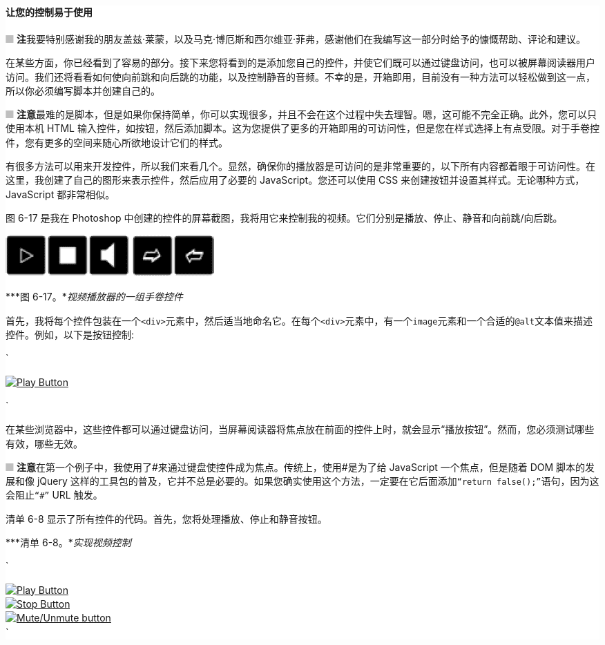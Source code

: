 #### 让您的控制易于使用

![Image](img/square.jpg) **注**我要特别感谢我的朋友盖兹·莱蒙，以及马克·博厄斯和西尔维亚·菲弗，感谢他们在我编写这一部分时给予的慷慨帮助、评论和建议。

在某些方面，你已经看到了容易的部分。接下来您将看到的是添加您自己的控件，并使它们既可以通过键盘访问，也可以被屏幕阅读器用户访问。我们还将看看如何使向前跳和向后跳的功能，以及控制静音的音频。不幸的是，开箱即用，目前没有一种方法可以轻松做到这一点，所以你必须编写脚本并创建自己的。

![Image](img/square.jpg) **注意**最难的是脚本，但是如果你保持简单，你可以实现很多，并且不会在这个过程中失去理智。嗯，这可能不完全正确。此外，您可以只使用本机 HTML 输入控件，如按钮，然后添加脚本。这为您提供了更多的开箱即用的可访问性，但是您在样式选择上有点受限。对于手卷控件，您有更多的空间来随心所欲地设计它们的样式。

有很多方法可以用来开发控件，所以我们来看几个。显然，确保你的播放器是可访问的是非常重要的，以下所有内容都着眼于可访问性。在这里，我创建了自己的图形来表示控件，然后应用了必要的 JavaScript。您还可以使用 CSS 来创建按钮并设置其样式。无论哪种方式，JavaScript 都非常相似。

图 6-17 是我在 Photoshop 中创建的控件的屏幕截图，我将用它来控制我的视频。它们分别是播放、停止、静音和向前跳/向后跳。

![Image](img/9781430241942_Fig06-17.jpg)

***图 6-17。**视频播放器的一组手卷控件*

首先，我将每个控件包装在一个`<div>`元素中，然后适当地命名它。在每个`<div>`元素中，有一个`image`元素和一个合适的`@alt`文本值来描述控件。例如，以下是按钮控制:

`<div id="play">
<a href="#" onclick="return false();">
<img src="player/play_button.png" alt="Play Button" /></a>
</div>`

在某些浏览器中，这些控件都可以通过键盘访问，当屏幕阅读器将焦点放在前面的控件上时，就会显示“播放按钮”。然而，您必须测试哪些有效，哪些无效。

![Image](img/square.jpg) **注意**在第一个例子中，我使用了#来通过键盘使控件成为焦点。传统上，使用#是为了给 JavaScript 一个焦点，但是随着 DOM 脚本的发展和像 jQuery 这样的工具包的普及，它并不总是必要的。如果您确实使用这个方法，一定要在它后面添加`“return false();”`语句，因为这会阻止`“#”` URL 触发。

清单 6-8 显示了所有控件的代码。首先，您将处理播放、停止和静音按钮。

***清单 6-8。**实现视频控制*

`<div id="player_controls">
<div id="play">
<a href="#" onclick="return false();">
<img src="player/play_button.png" alt="Play Button" /></a>
</div>

<div id="stop">
<a href="#" onclick="return false();">
<img src="player/stop_button.png" alt="Stop Button" /></a>
</div>

<div id="mute">
<a href="#" onclick="return false();">
<img src="player/mute_button.png" alt="Mute/Unmute button" /></a>
</div>`
